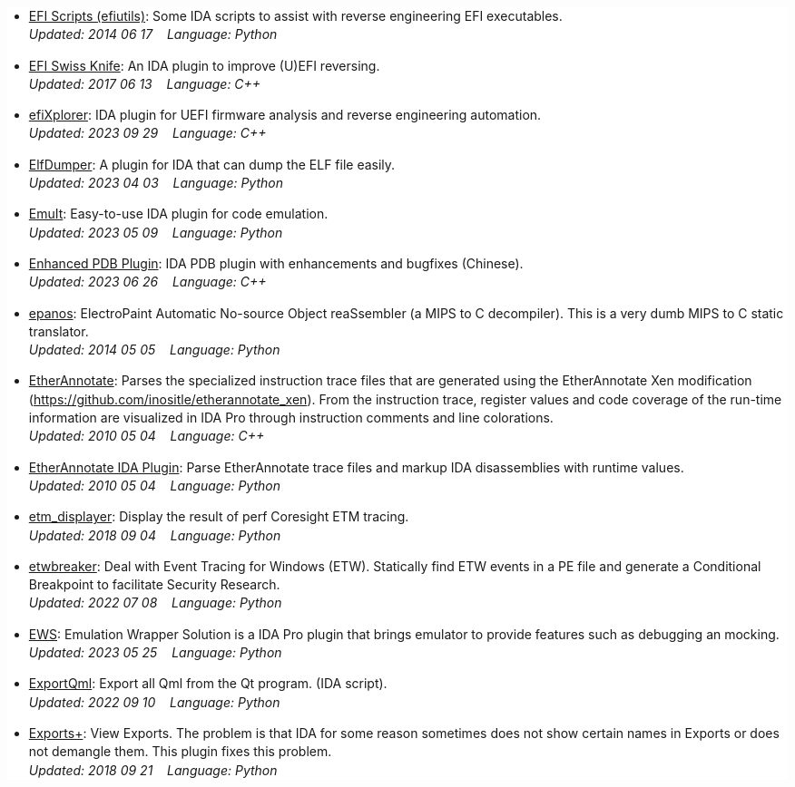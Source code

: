 * [EFI Scripts (efiutils)](https://github.com/snare/ida-efiutils): Some IDA scripts to assist with reverse engineering EFI executables.<br>
_Updated: 2014 06 17 &nbsp;&nbsp; Language: Python_

* [EFI Swiss Knife](https://github.com/gdbinit/EFISwissKnife): An IDA plugin to improve (U)EFI reversing.<br>
_Updated: 2017 06 13 &nbsp;&nbsp; Language: C++_

* [efiXplorer](https://github.com/binarly-io/efiXplorer): IDA plugin for UEFI firmware analysis and reverse engineering automation.<br>
_Updated: 2023 09 29 &nbsp;&nbsp; Language: C++_

* [ElfDumper](https://github.com/WPeace-HcH/ElfDumper): A plugin for IDA that can dump the ELF file easily.<br>
_Updated: 2023 04 03 &nbsp;&nbsp; Language: Python_

* [EmuIt](https://github.com/AzzOnFire/emuit): Easy-to-use IDA plugin for code emulation.<br>
_Updated: 2023 05 09 &nbsp;&nbsp; Language: Python_

* [Enhanced PDB Plugin](https://github.com/sonyps5201314/pdb): IDA PDB plugin with enhancements and bugfixes (Chinese).<br>
_Updated: 2023 06 26 &nbsp;&nbsp; Language: C++_

* [epanos](https://github.com/drvink/epanos): ElectroPaint Automatic No-source Object reaSsembler (a MIPS to C decompiler). This is a very dumb MIPS to C static translator.<br>
_Updated: 2014 05 05 &nbsp;&nbsp; Language: Python_

* [EtherAnnotate](https://github.com/inositle/etherannotate_ida): Parses the specialized instruction trace files that are generated using the EtherAnnotate Xen modification (https://github.com/inositle/etherannotate_xen).  From the instruction trace, register values and code coverage of the run-time information are visualized in IDA Pro through instruction comments and line colorations.<br>
_Updated: 2010 05 04 &nbsp;&nbsp; Language: C++_

* [EtherAnnotate IDA Plugin](https://github.com/jeads-sec/etherannotate_ida): Parse EtherAnnotate trace files and markup IDA disassemblies with runtime values.<br>
_Updated: 2010 05 04 &nbsp;&nbsp; Language: Python_

* [etm_displayer](https://github.com/honeybadger1613/etm_displayer): Display the result of perf Coresight ETM tracing.<br>
_Updated: 2018 09 04 &nbsp;&nbsp; Language: Python_

* [etwbreaker](https://github.com/airbus-cert/etwbreaker): Deal with Event Tracing for Windows (ETW). Statically find ETW events in a PE file and generate a Conditional Breakpoint to facilitate Security Research.<br>
_Updated: 2022 07 08 &nbsp;&nbsp; Language: Python_

* [EWS](https://github.com/deadeert/EWS): Emulation Wrapper Solution is a IDA Pro plugin that brings emulator to provide features such as debugging an mocking.<br>
_Updated: 2023 05 25 &nbsp;&nbsp; Language: Python_

* [ExportQml](https://github.com/Redbeanw44602/ExportQml): Export all Qml from the Qt program. (IDA script).<br>
_Updated: 2022 09 10 &nbsp;&nbsp; Language: Python_

* [Exports+](https://github.com/ax330d/exports-plus): View Exports. The problem is that IDA for some reason sometimes does not show certain names in Exports or does not demangle them. This plugin fixes this problem.<br>
_Updated: 2018 09 21 &nbsp;&nbsp; Language: Python_
